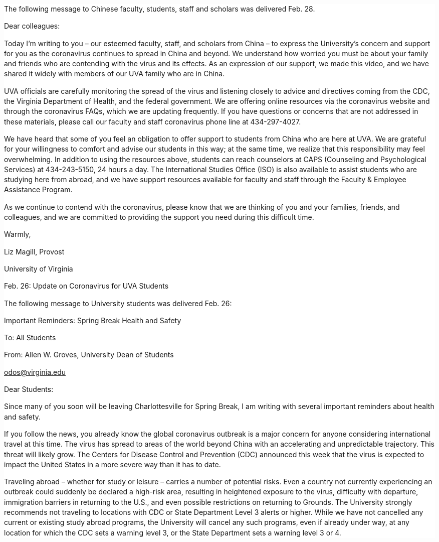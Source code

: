 The following message to Chinese faculty, students, staff and scholars was delivered Feb. 28.

Dear colleagues:

Today I’m writing to you – our esteemed faculty, staff, and scholars from China – to express the University’s concern and support for you as the coronavirus continues to spread in China and beyond. We understand how worried you must be about your family and friends who are contending with the virus and its effects. As an expression of our support, we made this video, and we have shared it widely with members of our UVA family who are in China.

UVA officials are carefully monitoring the spread of the virus and listening closely to advice and directives coming from the CDC, the Virginia Department of Health, and the federal government. We are offering online resources via the coronavirus website and through the coronavirus FAQs, which we are updating frequently. If you have questions or concerns that are not addressed in these materials, please call our faculty and staff coronavirus phone line at 434-297-4027.

We have heard that some of you feel an obligation to offer support to students from China who are here at UVA. We are grateful for your willingness to comfort and advise our students in this way; at the same time, we realize that this responsibility may feel overwhelming. In addition to using the resources above, students can reach counselors at CAPS (Counseling and Psychological Services) at 434-243-5150, 24 hours a day. The International Studies Office (ISO) is also available to assist students who are studying here from abroad, and we have support resources available for faculty and staff through the Faculty & Employee Assistance Program.

As we continue to contend with the coronavirus, please know that we are thinking of you and your families, friends, and colleagues, and we are committed to providing the support you need during this difficult time.

Warmly,

Liz Magill, Provost

University of Virginia

Feb. 26: Update on Coronavirus for UVA Students

The following message to University students was delivered Feb. 26:

Important Reminders: Spring Break Health and Safety

To: All Students

From: Allen W. Groves, University Dean of Students

odos@virginia.edu

Dear Students:

Since many of you soon will be leaving Charlottesville for Spring Break, I am writing with several important reminders about health and safety.

If you follow the news, you already know the global coronavirus outbreak is a major concern for anyone considering international travel at this time. The virus has spread to areas of the world beyond China with an accelerating and unpredictable trajectory. This threat will likely grow. The Centers for Disease Control and Prevention (CDC) announced this week that the virus is expected to impact the United States in a more severe way than it has to date.

Traveling abroad – whether for study or leisure – carries a number of potential risks. Even a country not currently experiencing an outbreak could suddenly be declared a high-risk area, resulting in heightened exposure to the virus, difficulty with departure, immigration barriers in returning to the U.S., and even possible restrictions on returning to Grounds. The University strongly recommends not traveling to locations with CDC or State Department Level 3 alerts or higher. While we have not cancelled any current or existing study abroad programs, the University will cancel any such programs, even if already under way, at any location for which the CDC sets a warning level 3, or the State Department sets a warning level 3 or 4.

